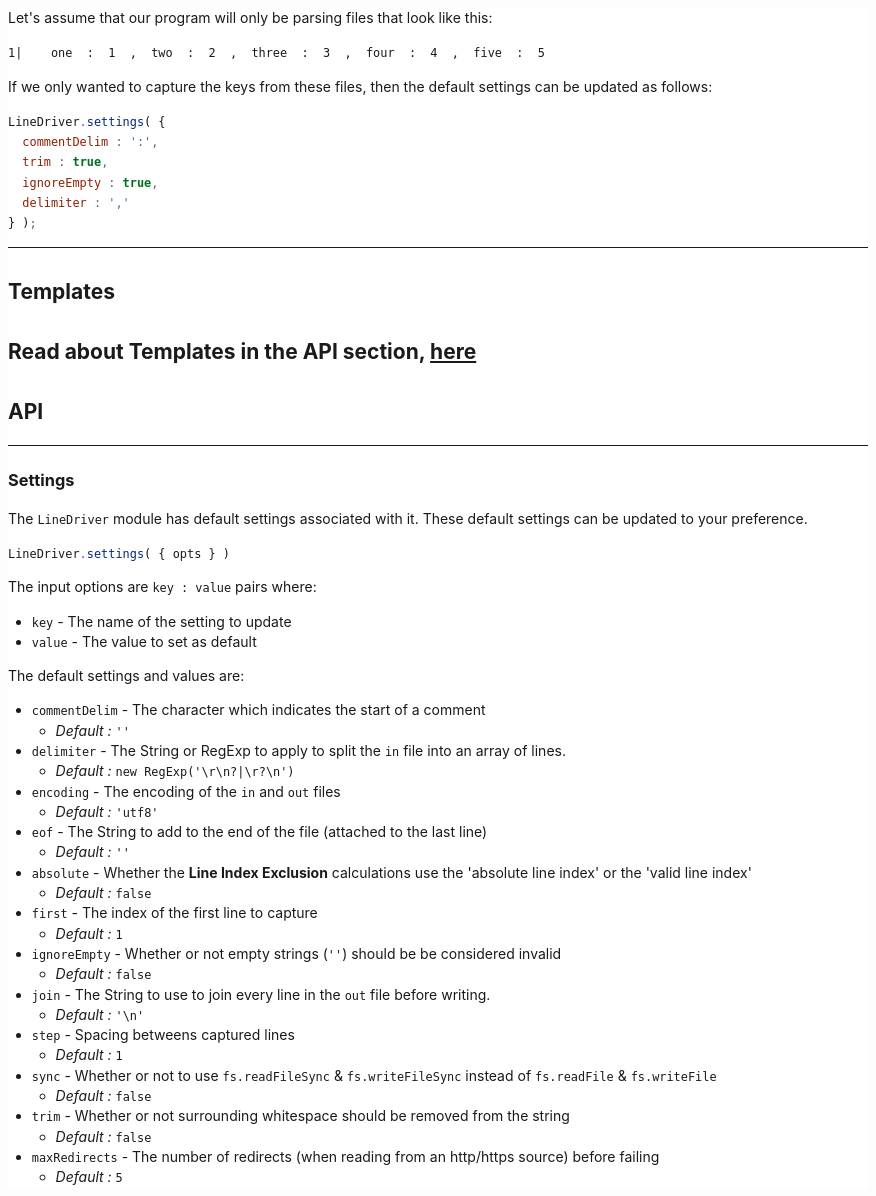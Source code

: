 Let's assume that our program will only be parsing files that look like this:

```
1|    one  :  1  ,  two  :  2  ,  three  :  3  ,  four  :  4  ,  five  :  5  
```

If we only wanted to capture the keys from these files, then the default settings can be updated as follows:

```javascript
LineDriver.settings( {
  commentDelim : ':',
  trim : true,
  ignoreEmpty : true,
  delimiter : ','
} );
```
---
## Templates

Read about Templates in the API section, [here](#templates_api)
--- 
## API<a name="api"></a>
---
### Settings<a name="settings_api"></a>

The `LineDriver` module has default settings associated with it.  These default settings can be updated to your preference.

```javascript
LineDriver.settings( { opts } )
```

The input options are `key : value` pairs where:
* `key` - The name of the setting to update
* `value` - The value to set as default

The default settings and values are:

* `commentDelim` - The character which indicates the start of a comment
  * *Default :* `''`
* `delimiter` - The String or RegExp to apply to split the `in` file into an array of lines.
  * *Default :* `new RegExp('\r\n?|\r?\n')`
* `encoding` - The encoding of the `in` and `out` files
  * *Default :* `'utf8'`
* `eof` - The String to add to the end of the file (attached to the last line)
  * *Default :* `''`
* `absolute` - Whether the **Line Index Exclusion** calculations use the 'absolute line index' or the 'valid line index'
  * *Default :* `false`
* `first` - The index of the first line to capture
  * *Default :* `1`
* `ignoreEmpty` - Whether or not empty strings (`''`) should be be considered invalid
  * *Default :* `false`
* `join` - The String to use to join every line in the `out` file before writing.
  * *Default :* `'\n'`
* `step` - Spacing betweens captured lines
  * *Default :* `1`
* `sync` - Whether or not to use `fs.readFileSync` & `fs.writeFileSync` instead of `fs.readFile` & `fs.writeFile`
  * *Default :* `false`
* `trim` - Whether or not surrounding whitespace should be removed from the string
  * *Default :* `false`
* `maxRedirects` - The number of redirects (when reading from an http/https source) before failing
  * *Default :* `5`
